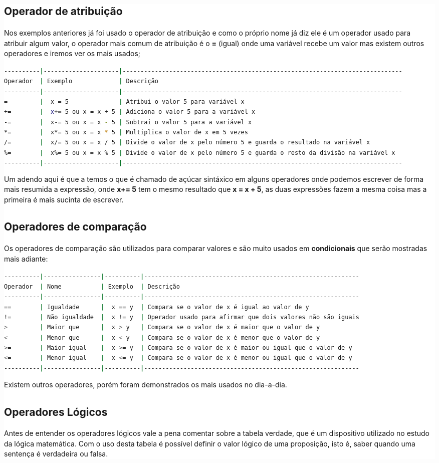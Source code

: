 ## Operador de atribuição

Nos exemplos anteriores já foi usado o operador de atribuição e como o próprio nome já diz ele é um operador usado para atribuir algum valor, o operador mais comum de atribuição é o **=** (igual) onde uma variável recebe um valor mas existem outros operadores e iremos ver os mais usados;

```bash
----------|---------------------|------------------------------------------------------------------------------
Operador  | Exemplo             | Descrição          
----------|---------------------|------------------------------------------------------------------------------
=         |  x = 5              | Atribui o valor 5 para variável x
+=        |  x+= 5 ou x = x + 5 | Adiciona o valor 5 para a variável x             
-=        |  x-= 5 ou x = x - 5 | Subtrai o valor 5 para a variável x
*=        |  x*= 5 ou x = x * 5 | Multiplica o valor de x em 5 vezes              
/=        |  x/= 5 ou x = x / 5 | Divide o valor de x pelo número 5 e guarda o resultado na variável x   
%=        |  x%= 5 ou x = x % 5 | Divide o valor de x pelo número 5 e guarda o resto da divisão na variável x             
----------|---------------------|------------------------------------------------------------------------------
```

Um adendo aqui é que a temos o que é chamado de açúcar sintáxico em alguns operadores onde podemos escrever de forma mais resumida a expressão, onde **x+= 5** tem o mesmo resultado que **x = x + 5**, as duas expressões fazem a mesma coisa mas a primeira é mais sucinta de escrever.

## Operadores de comparação

Os operadores de comparação são utilizados para comparar valores e são muito usados em **condicionais** que serão mostradas mais adiante:

```bash
----------|----------------|----------|------------------------------------------------------------
Operador  | Nome           | Exemplo  | Descrição          
----------|----------------|----------|------------------------------------------------------------
==        | Igualdade      |  x == y  | Compara se o valor de x é igual ao valor de y
!=        | Não igualdade  |  x != y  | Operador usado para afirmar que dois valores não são iguais
>         | Maior que      |  x > y   | Compara se o valor de x é maior que o valor de y
<         | Menor que      |  x < y   | Compara se o valor de x é menor que o valor de y
>=        | Maior igual    |  x >= y  | Compara se o valor de x é maior ou igual que o valor de y
<=        | Menor igual    |  x <= y  | Compara se o valor de x é menor ou igual que o valor de y
----------|----------------|----------|------------------------------------------------------------
```

Existem outros operadores, porém foram demonstrados os mais usados no dia-a-dia.

## Operadores Lógicos

Antes de entender os operadores lógicos vale a pena comentar sobre a tabela verdade, que é um dispositivo utilizado no estudo da lógica matemática. Com o uso desta tabela é possível definir o valor lógico de uma proposição, isto é, saber quando uma sentença é verdadeira ou falsa.
